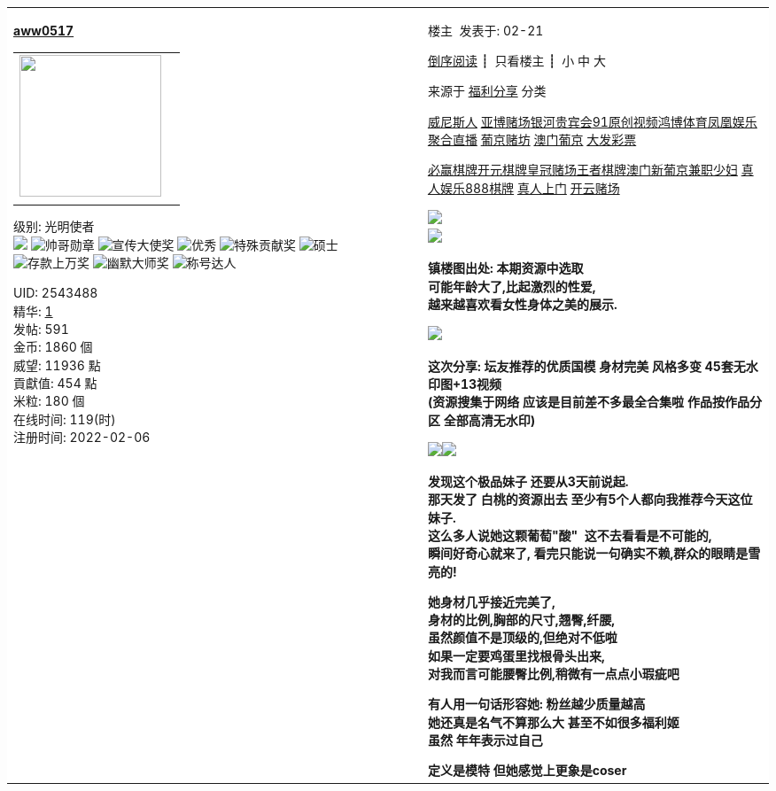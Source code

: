 <table><tbody><tr><td rowspan="2"><div><div><p><b><a href="https://pw.sbnc2p.xyz/2048/u.php?action=show&amp;uid=2543488" target="_blank">aww0517</a></b></p></div><div><table><tbody><tr><td><a href="https://pw.sbnc2p.xyz/2048/u.php?action=show&amp;uid=2543488" target="_blank" id="card_sf_tpc_2543488"><img src="https://i.imgur.com/Wc1wh0C.jpg" width="160" height="160"></a></td><td><span id="sf_tpc"></span></td></tr></tbody></table></div><p>级别: 光明使者<br><img src="https://pw.sbnc2p.xyz/2048/images/wind/level/160.gif"> <img src="https://pw.sbnc2p.xyz/2048/hack/medal/image/shuaigexunzhang.gif" title="帅哥勋章"> <img src="https://pw.sbnc2p.xyz/2048/hack/medal/image/3.gif" title="宣传大使奖"> <img src="https://pw.sbnc2p.xyz/2048/hack/medal/image/youxiu.gif" title="优秀"> <img src="https://pw.sbnc2p.xyz/2048/hack/medal/image/4.gif" title="特殊贡献奖"> <img src="https://pw.sbnc2p.xyz/2048/hack/medal/image/shuoshi.gif" title="硕士"> <img src="https://pw.sbnc2p.xyz/2048/hack/medal/image/medal3.gif" title="存款上万奖"> <img src="https://pw.sbnc2p.xyz/2048/hack/medal/image/10.gif" title="幽默大师奖"> <img src="https://pw.sbnc2p.xyz/2048/hack/medal/image/11.gif" title="称号达人"><br></p><p><span><span></span></span><span id="showface_0"><span>UID: <span>2543488</span><br>精华: <a href="https://pw.sbnc2p.xyz/2048/search.php?authorid=2543488&amp;digest=1" target="_blank">1</a><br>发帖: <span>591</span><br>金币: <span>1860 個</span><br>威望: <span>11936 點</span><br>貢獻值: <span>454 點</span><br>米粒: <span>180 個</span><br>在线时间: 119(时)<br>注册时间: <span>2022-02-06</span><br></span></span></p></div></td><td id="td_tpc"><a name="post_tpc"></a><div><p><span><a onclick="copyUrl('tpc')" title="复制此楼地址">楼主</a>&nbsp; </span><span title="2023-02-21 16:53">发表于: 02-21</span></p><div><p><a href="https://pw.sbnc2p.xyz/2048/read.php?tid-9405331-ordertype-desc.html" title="倒序阅读">倒序阅读</a>&nbsp;<b>┊</b>&nbsp; 只看楼主&nbsp;<b>┊</b>&nbsp; <a onclick="fontsize('small','tpc')">小</a> <a onclick="fontsize('middle','tpc')">中</a> <a onclick="fontsize('big','tpc')">大</a></p></div></div><div><p>来源于&nbsp;<a href="https://pw.sbnc2p.xyz/2048/thread.php?fid-57-type-523.html">福利分享</a>&nbsp;分类</p></div><div><p><a href="https://pw.sbnc2p.xyz/htm/b9.htm" target="_blank"><span size="4" color="blue">威尼斯人</span></a> <a href="https://pw.sbnc2p.xyz/htm/a1.htm" target="_blank"><span size="4" color="red">亚博赌场</span></a><a href="https://pw.sbnc2p.xyz/htm/b2.htm" target="_blank"><span size="4" color="blue">银河贵宾会</span></a><a href="https://pw.sbnc2p.xyz/htm/b5.htm" target="_blank"><span size="4" color="red">91原创视频</span></a><a href="https://pw.sbnc2p.xyz/htm/a4.htm" target="_blank"><span size="4" color="blue">鸿博体育</span></a><a href="https://pw.sbnc2p.xyz/htm/a8.htm" target="_blank"><span size="4" color="green">凤凰娱乐</span></a><a href="https://pw.sbnc2p.xyz/htm/b10.htm" target="_blank"><span size="4" color="red">聚合直播</span></a> <a href="https://pw.sbnc2p.xyz/htm/sg.htm" target="_blank"><span size="4" color="blue">葡京赌坊</span></a> <a href="https://pw.sbnc2p.xyz/htm/bba.htm" target="_blank"><span size="4" color="red">澳门葡京</span></a> <a href="https://pw.sbnc2p.xyz/htm/df.htm" target="_blank"><span size="4" color="blue">大发彩票</span></a></p><p><a href="https://pw.sbnc2p.xyz/htm/a6.htm" target="_blank"><span size="4" color="red">必赢棋牌</span></a><a href="https://pw.sbnc2p.xyz/htm/b4.htm" target="_blank"><span size="4" color="blue">开元棋牌</span></a><a href="https://pw.sbnc2p.xyz/htm/a5.htm" target="_blank"><span size="4" color="green">皇冠赌场</span></a><a href="https://pw.sbnc2p.xyz/htm/a7.htm" target="_blank"><span size="4" color="red">王者棋牌</span></a><a href="https://pw.sbnc2p.xyz/htm/a2.htm" target="_blank"><span size="4" color="blue">澳门新葡京</span></a><a href="https://pw.sbnc2p.xyz/htm/vk.htm" target="_blank"><span size="4" color="red">兼职少妇</span></a> <a href="https://pw.sbnc2p.xyz/htm/b1.htm" target="_blank"><span size="4" color="blue">真人娱乐</span></a><a href="https://pw.sbnc2p.xyz/htm/b3.htm" target="_blank"><span size="4" color="red">888棋牌</span></a> <a href="https://pw.sbnc2p.xyz/htm/vk.htm" target="_blank"><span size="4" color="blue">真人上门</span></a> <a href="https://pw.sbnc2p.xyz/htm/kyy.htm" target="_blank"><span size="4" color="red">开云赌场</span></a></p></div><div id="read_tpc"><ignore_js_op><img id="aimg_radfbk1" src="https://img.picel48.com/i/2023/02/21/radfbk.jpg" onclick="zoom(this, this.src, 0, 0, 0)" onmouseover="showMenu({'ctrlid':this.id,'pos':'12'})"></ignore_js_op><br><ignore_js_op><img id="aimg_radkhv2" src="https://img.picel48.com/i/2023/02/21/radkhv.jpg" onclick="zoom(this, this.src, 0, 0, 0)" onmouseover="showMenu({'ctrlid':this.id,'pos':'12'})"></ignore_js_op><p><span><b>镇楼图出处: 本期资源中选取<br>可能年龄大了,比起激烈的性爱,<br>越来越喜欢看女性身体之美的展示.</b></span></p><ignore_js_op><img id="aimg_f9a0an3" src="https://img.picel48.com/i/2023/01/03/f9a0an.gif" onclick="zoom(this, this.src, 0, 0, 0)" onmouseover="showMenu({'ctrlid':this.id,'pos':'12'})"></ignore_js_op><p><b>这次分享: <span>坛友推荐的优质国模 身材完美 风格多变 45套无水印图+13视频</span><br><span>(资源搜集于网络 应该是目前差不多最全合集啦 作品按作品分区 全部高清无水印)</span></b></p><ignore_js_op><img id="aimg_f9a0an4" src="https://img.picel48.com/i/2023/01/03/f9a0an.gif" onclick="zoom(this, this.src, 0, 0, 0)" onmouseover="showMenu({'ctrlid':this.id,'pos':'12'})"></ignore_js_op><ignore_js_op><img id="aimg_raig9a5" src="https://img.picel48.com/i/2023/02/21/raig9a.jpg" onclick="zoom(this, this.src, 0, 0, 0)" onmouseover="showMenu({'ctrlid':this.id,'pos':'12'})"></ignore_js_op><p><b>发现这个极品妹子 还要从3天前说起.<br>那天发了 白桃的资源出去 至少有5个人都向我推荐今天这位妹子.<br>这么多人说她这颗葡萄"酸"&nbsp;&nbsp;这不去看看是不可能的,<br>瞬间好奇心就来了, 看完只能说一句确实不赖,群众的眼睛是雪亮的!</b></p><p><b>她身材几乎接近完美了,<br>身材的比例,胸部的尺寸,翘臀,纤腰,<br>虽然颜值不是顶级的,但绝对不低啦<br>如果一定要鸡蛋里找根骨头出来,<br>对我而言可能腰臀比例,稍微有一点点小瑕疵吧</b></p><p><b>有人用一句话形容她: 粉丝越少质量越高<br>她还真是名气不算那么大 甚至不如很多福利姬<br>虽然 年年表示过自己</b></p><b>定义</b><b>是模特 但她感觉上更象是coser